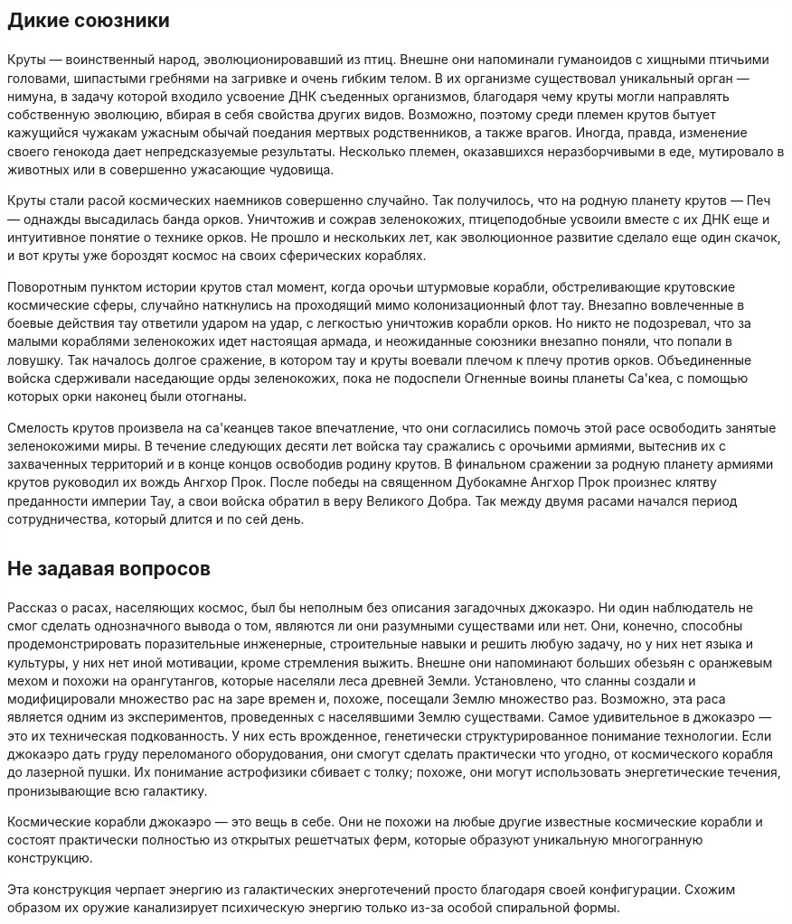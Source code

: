 ## Дикие союзники

Круты — воинственный народ, эволюционировавший из птиц. Внешне они напоминали гуманоидов с хищными птичьими головами, шипастыми гребнями на загривке и очень гибким телом. В их организме существовал уникальный орган — нимуна, в задачу которой входило усвоение ДНК съеденных организмов, благодаря чему круты могли направлять собственную эволюцию, вбирая в себя свойства других видов. Возможно, поэтому среди племен крутов бытует кажущийся чужакам ужасным обычай поедания мертвых родственников, а также врагов. Иногда, правда, изменение своего генокода дает непредсказуемые результаты. Несколько племен, оказавшихся неразборчивыми в еде, мутировало в животных или в совершенно ужасающие чудовища.

Круты стали расой космических наемников совершенно случайно. Так получилось, что на родную планету крутов — Печ — однажды высадилась банда орков. Уничтожив и сожрав зеленокожих, птицеподобные усвоили вместе с их ДНК еще и интуитивное понятие о технике орков. Не прошло и нескольких лет, как эволюционное развитие сделало еще один скачок, и вот круты уже бороздят космос на своих сферических кораблях.

Поворотным пунктом истории крутов стал момент, когда орочьи штурмовые корабли, обстреливающие крутовские космические сферы, случайно наткнулись на проходящий мимо колонизационный флот тау. Внезапно вовлеченные в боевые действия тау ответили ударом на удар, с легкостью уничтожив корабли орков. Но никто не подозревал, что за малыми кораблями зеленокожих идет настоящая армада, и неожиданные союзники внезапно поняли, что попали в ловушку. Так началось долгое сражение, в котором тау и круты воевали плечом к плечу против орков. Объединенные войска сдерживали наседающие орды зеленокожих, пока не подоспели Огненные воины планеты Са'кеа, с помощью которых орки наконец были отогнаны.

Смелость крутов произвела на са'кеанцев такое впечатление, что они согласились помочь этой расе освободить занятые зеленокожими миры. В течение следующих десяти лет войска тау сражались с орочьими армиями, вытеснив их с захваченных территорий и в конце концов освободив родину крутов. В финальном сражении за родную планету армиями крутов руководил их вождь Ангхор Прок. После победы на священном Дубокамне Ангхор Прок произнес клятву преданности империи Тау, а свои войска обратил в веру Великого Добра. Так между двумя расами начался период сотрудничества, который длится и по сей день.

## Не задавая вопросов

Рассказ о расах, населяющих космос, был бы неполным без описания загадочных джокаэро. Ни один наблюдатель не смог сделать однозначного вывода о том, являются ли они разумными существами или нет. Они, конечно, способны продемонстрировать поразительные инженерные, строительные навыки и решить любую задачу, но у них нет языка и культуры, у них нет иной мотивации, кроме стремления выжить. Внешне они напоминают больших обезьян с оранжевым мехом и похожи на орангутангов, которые населяли леса древней Земли. Установлено, что сланны создали и модифицировали множество рас на заре времен и, похоже, посещали Землю множество раз. Возможно, эта раса является одним из экспериментов, проведенных с населявшими Землю существами. Самое удивительное в джокаэро — это их техническая подкованность. У них есть врожденное, генетически структурированное понимание технологии. Если джокаэро дать груду переломаного оборудования, они смогут сделать практически что угодно, от космического корабля до лазерной пушки. Их понимание астрофизики сбивает с толку; похоже, они могут использовать энергетические течения, пронизывающие всю галактику.

Космические корабли джокаэро — это вещь в себе. Они не похожи на любые другие известные космические корабли и состоят практически полностью из открытых решетчатых ферм, которые образуют уникальную многогранную конструкцию.

Эта конструкция черпает энергию из галактических энерготечений просто благодаря своей конфигурации. Схожим образом их оружие канализирует психическую энергию только из-за особой спиральной формы.
